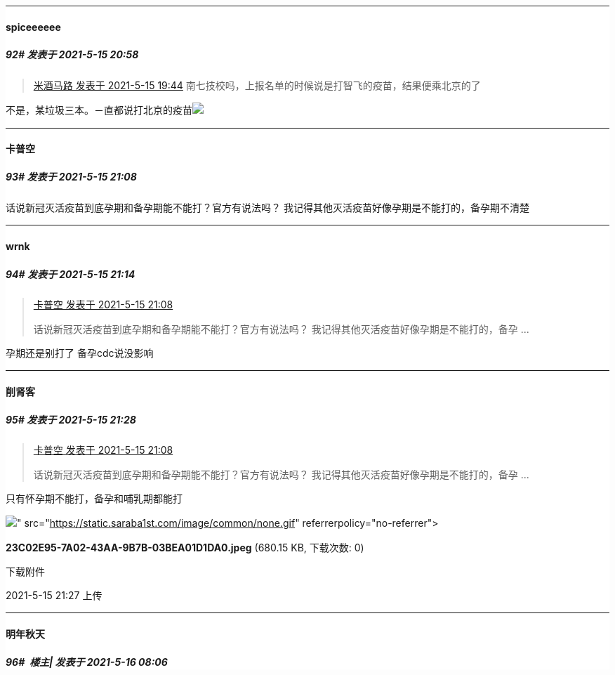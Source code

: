 *****

####  spiceeeeee  
##### 92#       发表于 2021-5-15 20:58


<blockquote><a href="httphttps://bbs.saraba1st.com/2b/forum.php?mod=redirect&amp;goto=findpost&amp;pid=51261891&amp;ptid=2004143" target="_blank">米酒马路 发表于 2021-5-15 19:44</a>
南七技校吗，上报名单的时候说是打智飞的疫苗，结果便乘北京的了</blockquote>
不是，某垃圾三本。－直都说打北京的疫苗<img src="https://static.saraba1st.com/image/smiley/face2017/125.png" referrerpolicy="no-referrer">


*****

####  卡普空  
##### 93#       发表于 2021-5-15 21:08


话说新冠灭活疫苗到底孕期和备孕期能不能打？官方有说法吗？ 我记得其他灭活疫苗好像孕期是不能打的，备孕期不清楚


*****

####  wrnk  
##### 94#       发表于 2021-5-15 21:14


<blockquote><a href="httphttps://bbs.saraba1st.com/2b/forum.php?mod=redirect&amp;goto=findpost&amp;pid=51262872&amp;ptid=2004143" target="_blank">卡普空 发表于 2021-5-15 21:08</a>

话说新冠灭活疫苗到底孕期和备孕期能不能打？官方有说法吗？ 我记得其他灭活疫苗好像孕期是不能打的，备孕 ...</blockquote>
孕期还是别打了 备孕cdc说没影响


*****

####  削肾客  
##### 95#       发表于 2021-5-15 21:28


<blockquote><a href="httphttps://bbs.saraba1st.com/2b/forum.php?mod=redirect&amp;goto=findpost&amp;pid=51262872&amp;ptid=2004143" target="_blank">卡普空 发表于 2021-5-15 21:08</a>

话说新冠灭活疫苗到底孕期和备孕期能不能打？官方有说法吗？ 我记得其他灭活疫苗好像孕期是不能打的，备孕 ...</blockquote>
只有怀孕期不能打，备孕和哺乳期都能打

<img src="https://img.saraba1st.com/forum/202105/15/212720vzkcxecoikokee4q.jpeg" referrerpolicy="no-referrer">" src="https://static.saraba1st.com/image/common/none.gif" referrerpolicy="no-referrer">


<strong>23C02E95-7A02-43AA-9B7B-03BEA01D1DA0.jpeg</strong> (680.15 KB, 下载次数: 0)

下载附件

2021-5-15 21:27 上传


*****

####  明年秋天  
##### 96#         楼主| 发表于 2021-5-16 08:06
